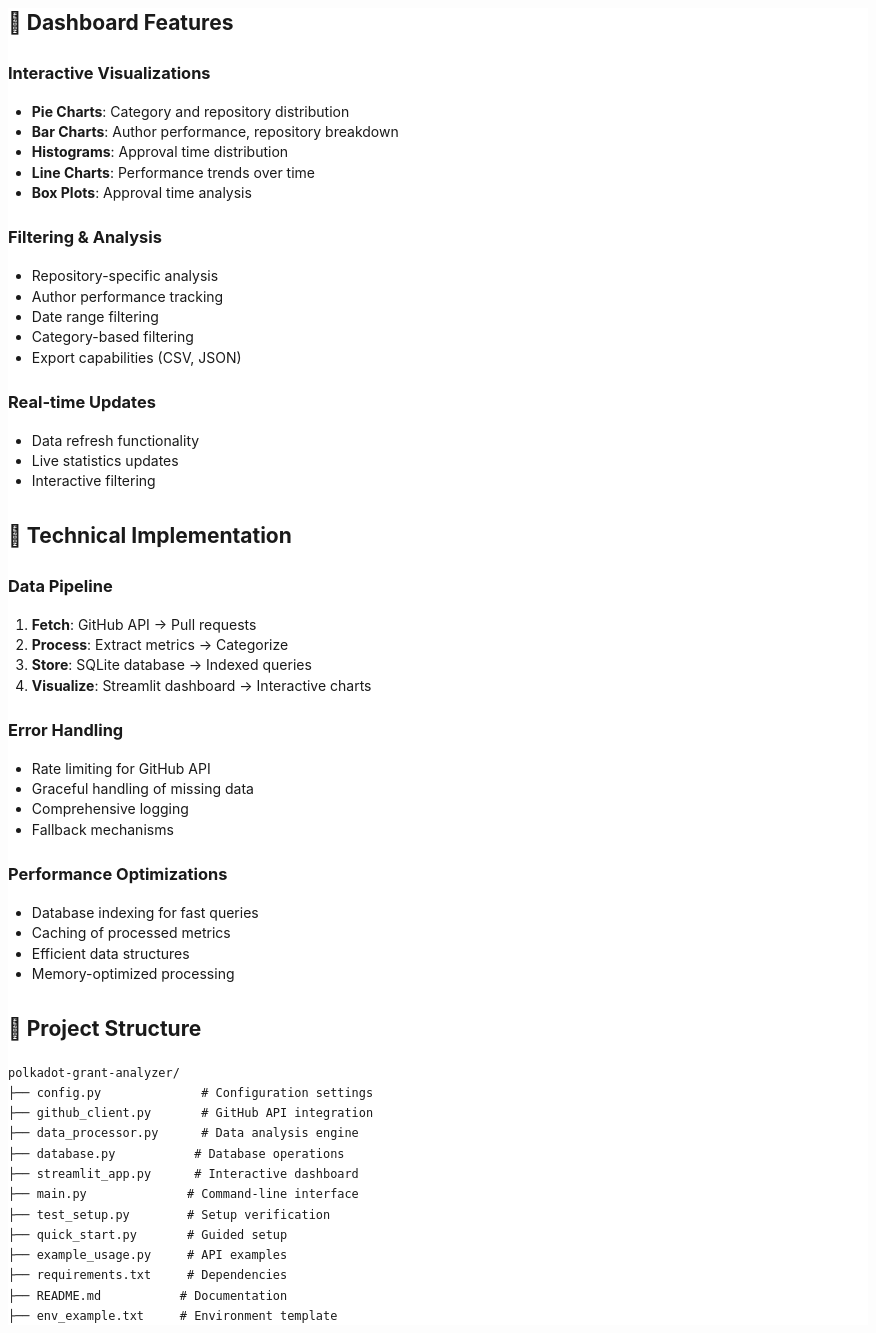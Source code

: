 ## 🎨 Dashboard Features

### Interactive Visualizations

- **Pie Charts**: Category and repository distribution
- **Bar Charts**: Author performance, repository breakdown
- **Histograms**: Approval time distribution
- **Line Charts**: Performance trends over time
- **Box Plots**: Approval time analysis

### Filtering & Analysis

- Repository-specific analysis
- Author performance tracking
- Date range filtering
- Category-based filtering
- Export capabilities (CSV, JSON)

### Real-time Updates

- Data refresh functionality
- Live statistics updates
- Interactive filtering

## 🔧 Technical Implementation

### Data Pipeline

1. **Fetch**: GitHub API → Pull requests
2. **Process**: Extract metrics → Categorize
3. **Store**: SQLite database → Indexed queries
4. **Visualize**: Streamlit dashboard → Interactive charts

### Error Handling

- Rate limiting for GitHub API
- Graceful handling of missing data
- Comprehensive logging
- Fallback mechanisms

### Performance Optimizations

- Database indexing for fast queries
- Caching of processed metrics
- Efficient data structures
- Memory-optimized processing

## 📁 Project Structure

```
polkadot-grant-analyzer/
├── config.py              # Configuration settings
├── github_client.py       # GitHub API integration
├── data_processor.py      # Data analysis engine
├── database.py           # Database operations
├── streamlit_app.py      # Interactive dashboard
├── main.py              # Command-line interface
├── test_setup.py        # Setup verification
├── quick_start.py       # Guided setup
├── example_usage.py     # API examples
├── requirements.txt     # Dependencies
├── README.md           # Documentation
├── env_example.txt     # Environment template
```
